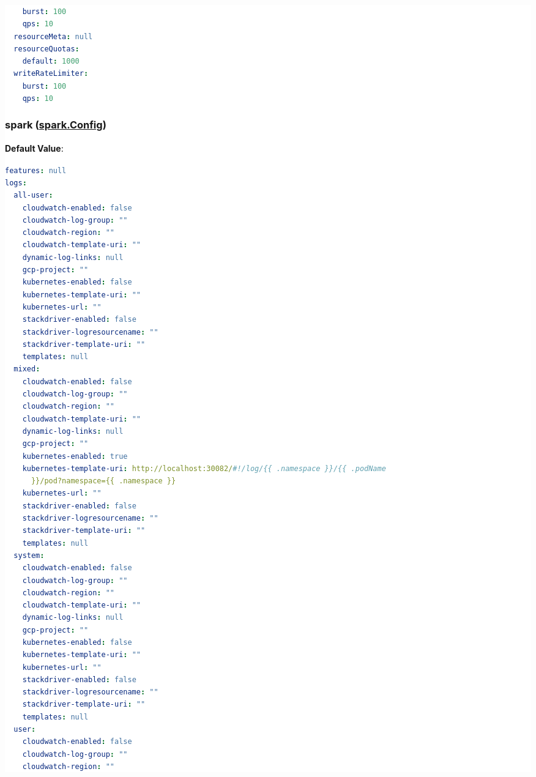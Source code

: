 ``` yaml
    burst: 100
    qps: 10
  resourceMeta: null
  resourceQuotas:
    default: 1000
  writeRateLimiter:
    burst: 100
    qps: 10
```

### spark ([spark.Config](#spark.config))

**Default Value**:

``` yaml
features: null
logs:
  all-user:
    cloudwatch-enabled: false
    cloudwatch-log-group: ""
    cloudwatch-region: ""
    cloudwatch-template-uri: ""
    dynamic-log-links: null
    gcp-project: ""
    kubernetes-enabled: false
    kubernetes-template-uri: ""
    kubernetes-url: ""
    stackdriver-enabled: false
    stackdriver-logresourcename: ""
    stackdriver-template-uri: ""
    templates: null
  mixed:
    cloudwatch-enabled: false
    cloudwatch-log-group: ""
    cloudwatch-region: ""
    cloudwatch-template-uri: ""
    dynamic-log-links: null
    gcp-project: ""
    kubernetes-enabled: true
    kubernetes-template-uri: http://localhost:30082/#!/log/{{ .namespace }}/{{ .podName
      }}/pod?namespace={{ .namespace }}
    kubernetes-url: ""
    stackdriver-enabled: false
    stackdriver-logresourcename: ""
    stackdriver-template-uri: ""
    templates: null
  system:
    cloudwatch-enabled: false
    cloudwatch-log-group: ""
    cloudwatch-region: ""
    cloudwatch-template-uri: ""
    dynamic-log-links: null
    gcp-project: ""
    kubernetes-enabled: false
    kubernetes-template-uri: ""
    kubernetes-url: ""
    stackdriver-enabled: false
    stackdriver-logresourcename: ""
    stackdriver-template-uri: ""
    templates: null
  user:
    cloudwatch-enabled: false
    cloudwatch-log-group: ""
    cloudwatch-region: ""
```